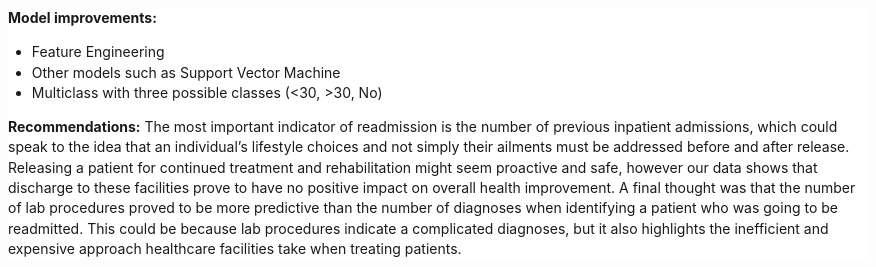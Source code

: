 
**Model improvements:** 
- Feature Engineering
- Other models such as Support Vector Machine
- Multiclass with three possible classes (<30, >30, No)

**Recommendations:**
The most important indicator of readmission is the number of previous inpatient admissions, which could speak to the idea that an individual’s lifestyle choices and not simply their ailments must be addressed before and after release. 
Releasing a patient for continued treatment and rehabilitation might seem proactive and safe, however our data shows that discharge to these facilities prove to have no positive impact on overall health improvement.
A final thought was that the number of lab procedures proved to be more predictive than the number of diagnoses when identifying a patient who was going to be readmitted. This could be because lab procedures indicate a complicated diagnoses, but it also highlights the inefficient and expensive approach healthcare facilities take when treating patients. 

